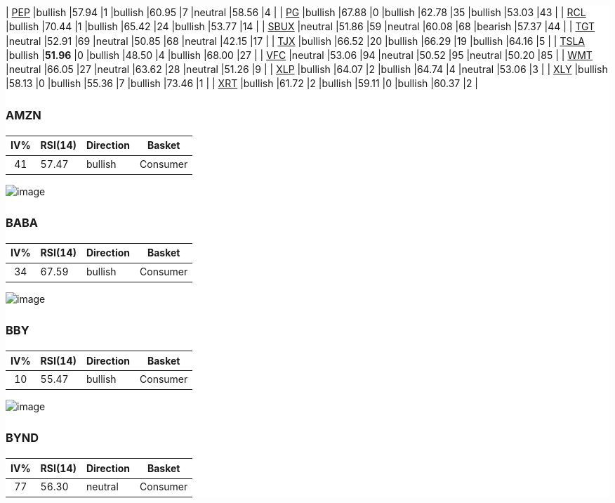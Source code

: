 |  [PEP](#pep) |bullish |57.94 |1 |bullish |60.95 |7 |neutral |58.56 |4 |
|  [PG](#pg) |bullish |67.88 |0 |bullish |62.78 |35 |bullish |53.03 |43 |
|  [RCL](#rcl) |bullish |70.44 |1 |bullish |65.42 |24 |bullish |53.77 |14 |
|  [SBUX](#sbux) |neutral |51.86 |59 |neutral |60.08 |68 |bearish |57.37 |44 |
|  [TGT](#tgt) |neutral |52.91 |69 |neutral |50.85 |68 |neutral |42.15 |17 |
|  [TJX](#tjx) |bullish |66.52 |20 |bullish |66.29 |19 |bullish |64.16 |5 |
|  [TSLA](#tsla) |bullish |**51.96** |0 |bullish |48.50 |4 |bullish |68.00 |27 |
|  [VFC](#vfc) |neutral |53.06 |94 |neutral |50.52 |95 |neutral |50.20 |85 |
|  [WMT](#wmt) |neutral |66.05 |27 |neutral |63.62 |28 |neutral |51.26 |9 |
|  [XLP](#xlp) |bullish |64.07 |2 |bullish |64.74 |4 |neutral |53.06 |3 |
|  [XLY](#xly) |bullish |58.13 |0 |bullish |55.36 |7 |bullish |73.46 |1 |
|  [XRT](#xrt) |bullish |61.72 |2 |bullish |59.11 |0 |bullish |60.37 |2 |


### AMZN

| IV% | RSI(14) | Direction | Basket |
|:---:|---------|-----------|--------|
| 41 | 57.47 | bullish | Consumer |

![image](https://finviz.com/publish/072823/AMZNd212543422i.png)

### BABA

| IV% | RSI(14) | Direction | Basket |
|:---:|---------|-----------|--------|
| 34 | 67.59 | bullish | Consumer |

![image](https://finviz.com/publish/072823/BABAd212789838i.png)

### BBY

| IV% | RSI(14) | Direction | Basket |
|:---:|---------|-----------|--------|
| 10 | 55.47 | bullish | Consumer |

![image](https://finviz.com/publish/072823/BBYd212861949i.png)

### BYND

| IV% | RSI(14) | Direction | Basket |
|:---:|---------|-----------|--------|
| 77 | 56.30 | neutral | Consumer |
